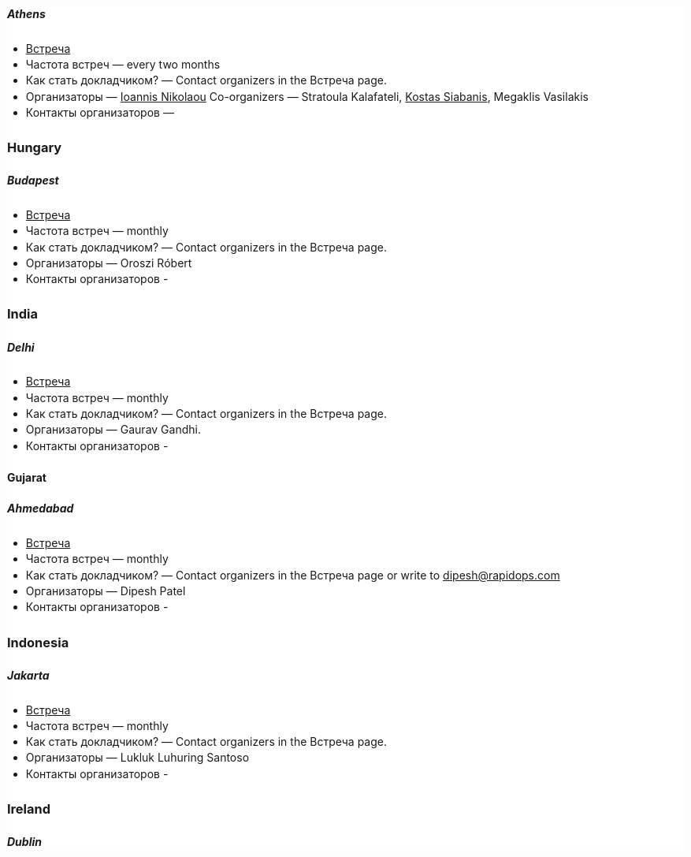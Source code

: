 ##### Athens

- [Встреча](https://www.Встреча.com/nodejsathens/)
- Частота встреч ― every two months
- Как стать докладчиком? ― Contact organizers in the Встреча page.
- Организаторы ― [Ioannis Nikolaou](https://www.linkedin.com/in/ioannis-nikolaou/) Co-organizers ― Stratoula Kalafateli, [Kostas Siabanis](https://github.com/ksiabani), Megaklis Vasilakis
- Контакты организаторов ― 

### Hungary

##### Budapest

- [Встреча](https://www.Встреча.com/nodebp/)
- Частота встреч ― monthly
- Как стать докладчиком? ― Contact organizers in the Встреча page.
- Организаторы ― Oroszi Róbert
- Контакты организаторов -

### India

##### Delhi

- [Встреча](https://www.Встреча.com/nodeJS-Devs/)
- Частота встреч ― monthly
- Как стать докладчиком? ― Contact organizers in the Встреча page.
- Организаторы ― Gaurav Gandhi.
- Контакты организаторов -

#### Gujarat

##### Ahmedabad

- [Встреча](https://www.Встреча.com/Встреча-group-iAIoTVuS/)
- Частота встреч ― monthly
- Как стать докладчиком? ― Contact organizers in the Встреча page or write to dipesh@rapidops.com
- Организаторы ― Dipesh Patel
- Контакты организаторов -

### Indonesia

##### Jakarta

- [Встреча](https://www.Встреча.com/Node-js-Workshop/)
- Частота встреч ― monthly
- Как стать докладчиком? ― Contact organizers in the Встреча page.
- Организаторы ― Lukluk Luhuring Santoso
- Контакты организаторов -

### Ireland

##### Dublin
